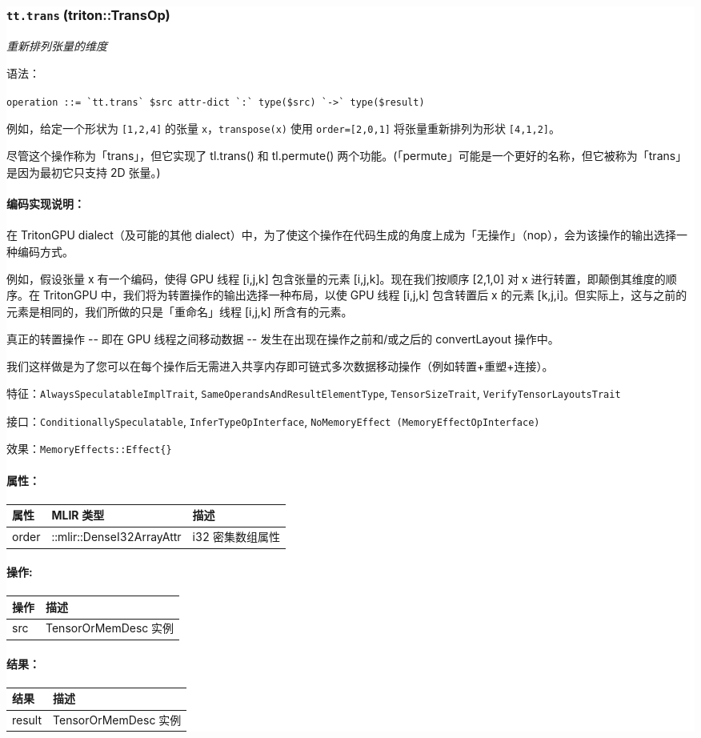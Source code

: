 ### `tt.trans` (triton::TransOp)


*重新排列张量的维度*


语法：

```plain
operation ::= `tt.trans` $src attr-dict `:` type($src) `->` type($result)
```


例如，给定一个形状为 `[1,2,4]` 的张量 `x`，`transpose(x)` 使用 `order=[2,0,1]` 将张量重新排列为形状 `[4,1,2]`。


尽管这个操作称为「trans」，但它实现了 tl.trans() 和 tl.permute() 两个功能。(「permute」可能是一个更好的名称，但它被称为「trans」是因为最初它只支持 2D 张量。)

#### 

#### 编码实现说明：


在 TritonGPU dialect（及可能的其他 dialect）中，为了使这个操作在代码生成的角度上成为「无操作」（nop），会为该操作的输出选择一种编码方式。


例如，假设张量 x 有一个编码，使得 GPU 线程 [i,j,k] 包含张量的元素 [i,j,k]。现在我们按顺序 [2,1,0] 对 x 进行转置，即颠倒其维度的顺序。在 TritonGPU 中，我们将为转置操作的输出选择一种布局，以使 GPU 线程 [i,j,k] 包含转置后 x 的元素 [k,j,i]。但实际上，这与之前的元素是相同的，我们所做的只是「重命名」线程 [i,j,k] 所含有的元素。


真正的转置操作 -- 即在 GPU 线程之间移动数据 -- 发生在出现在操作之前和/或之后的 convertLayout 操作中。


我们这样做是为了您可以在每个操作后无需进入共享内存即可链式多次数据移动操作（例如转置+重塑+连接）。


特征：`AlwaysSpeculatableImplTrait`, `SameOperandsAndResultElementType`, `TensorSizeTrait`, `VerifyTensorLayoutsTrait`


接口：`ConditionallySpeculatable`, `InferTypeOpInterface`, `NoMemoryEffect (MemoryEffectOpInterface)`


效果：`MemoryEffects::Effect{}`

#### 

#### 属性：

|属性|MLIR 类型|描述|
|:----|:----|:----|
|order|::mlir::DenseI32ArrayAttr|i32 密集数组属性|

#### 操作:


|操作|描述|
|:----|:----|
|src|TensorOrMemDesc 实例|

#### 结果：

|结果|描述|
|:----|:----|
|result|TensorOrMemDesc 实例|

# 

